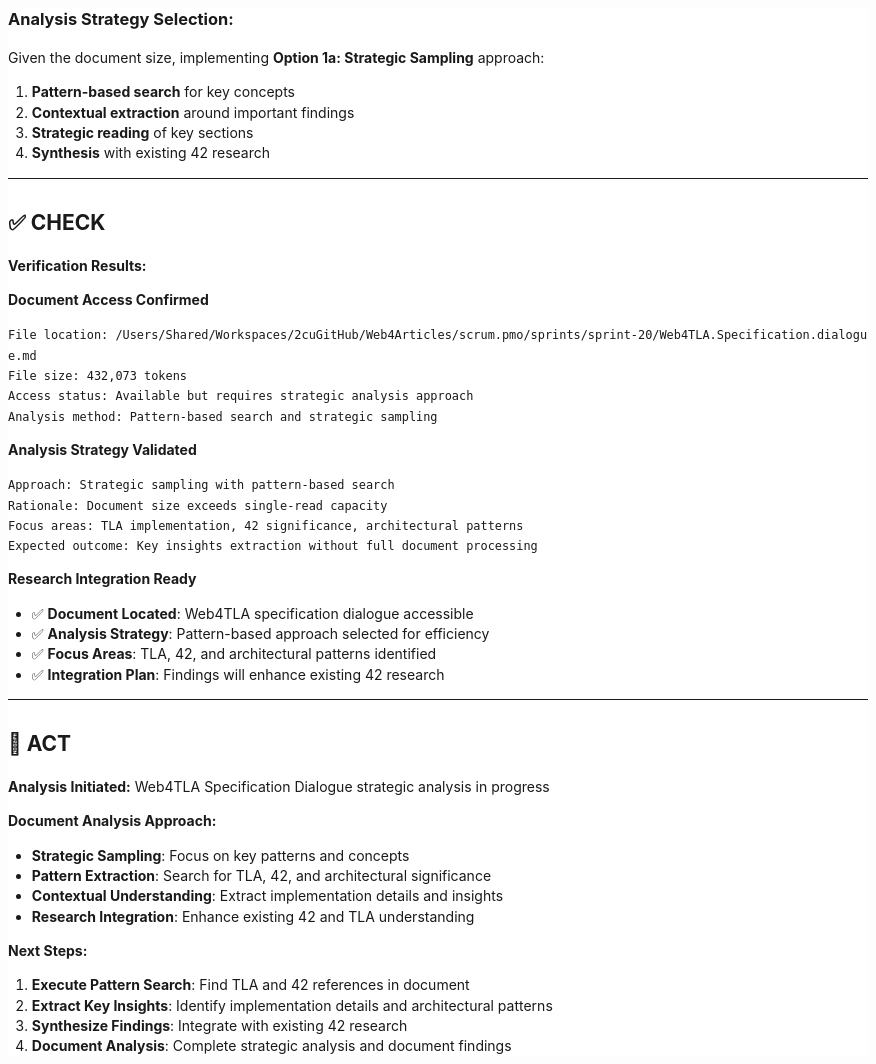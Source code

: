 ### **Analysis Strategy Selection:**
Given the document size, implementing **Option 1a: Strategic Sampling** approach:
1. **Pattern-based search** for key concepts
2. **Contextual extraction** around important findings
3. **Strategic reading** of key sections
4. **Synthesis** with existing 42 research

---

## **✅ CHECK**

**Verification Results:**

**Document Access Confirmed**
```
File location: /Users/Shared/Workspaces/2cuGitHub/Web4Articles/scrum.pmo/sprints/sprint-20/Web4TLA.Specification.dialogue.md
File size: 432,073 tokens
Access status: Available but requires strategic analysis approach
Analysis method: Pattern-based search and strategic sampling
```

**Analysis Strategy Validated**
```
Approach: Strategic sampling with pattern-based search
Rationale: Document size exceeds single-read capacity
Focus areas: TLA implementation, 42 significance, architectural patterns
Expected outcome: Key insights extraction without full document processing
```

**Research Integration Ready**
- ✅ **Document Located**: Web4TLA specification dialogue accessible
- ✅ **Analysis Strategy**: Pattern-based approach selected for efficiency
- ✅ **Focus Areas**: TLA, 42, and architectural patterns identified
- ✅ **Integration Plan**: Findings will enhance existing 42 research

---

## **🎯 ACT**

**Analysis Initiated:** Web4TLA Specification Dialogue strategic analysis in progress

**Document Analysis Approach:**
- **Strategic Sampling**: Focus on key patterns and concepts
- **Pattern Extraction**: Search for TLA, 42, and architectural significance
- **Contextual Understanding**: Extract implementation details and insights
- **Research Integration**: Enhance existing 42 and TLA understanding

**Next Steps:**
1. **Execute Pattern Search**: Find TLA and 42 references in document
2. **Extract Key Insights**: Identify implementation details and architectural patterns
3. **Synthesize Findings**: Integrate with existing 42 research
4. **Document Analysis**: Complete strategic analysis and document findings
